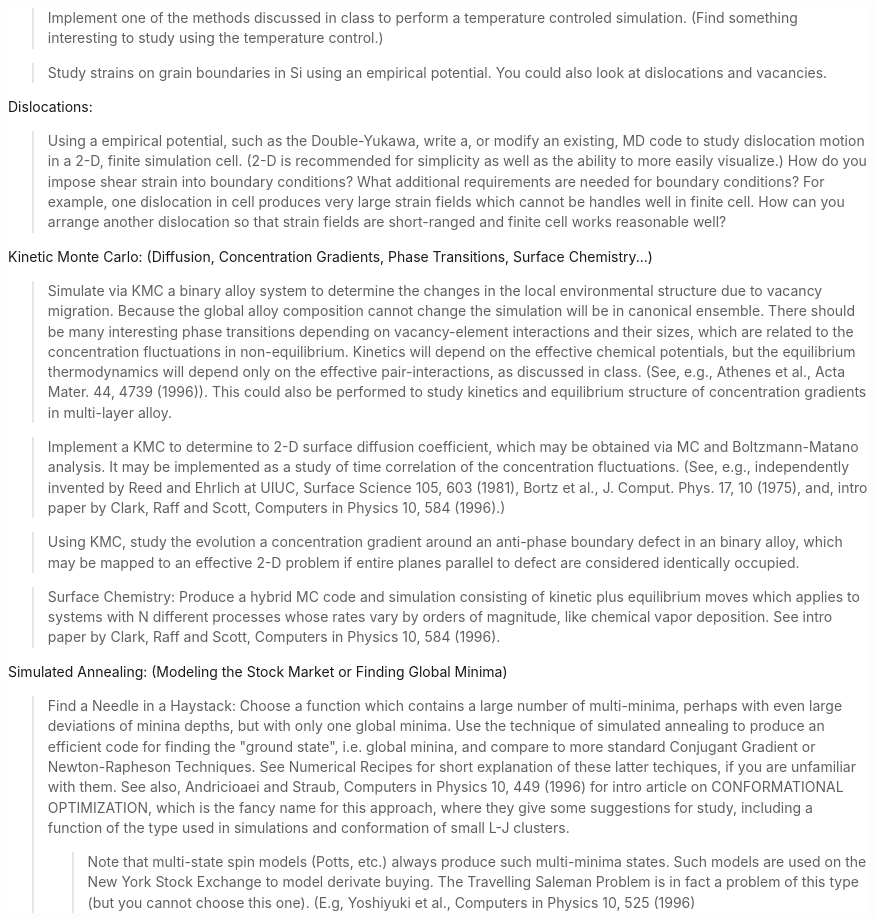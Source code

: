 > Implement one of the methods discussed in class to perform a temperature controled simulation. (Find something interesting to study using the temperature control.)

> Study strains on grain boundaries in Si using an empirical potential. You could also look at dislocations and vacancies.

Dislocations:

> Using a empirical potential, such as the Double-Yukawa, write a, or modify an existing, MD code to study dislocation motion in a 2-D, finite simulation cell. (2-D is recommended for simplicity as well as the ability to more easily visualize.) How do you impose shear strain into boundary conditions? What additional requirements are needed for boundary conditions? For example, one dislocation in cell produces very large strain fields which cannot be handles well in finite cell. How can you arrange another dislocation so that strain fields are short-ranged and finite cell works reasonable well?

Kinetic Monte Carlo: (Diffusion, Concentration Gradients, Phase Transitions, Surface Chemistry...)

> Simulate via KMC a binary alloy system to determine the changes in the local environmental structure due to vacancy migration. Because the global alloy composition cannot change the simulation will be in canonical ensemble. There should be many interesting phase transitions depending on vacancy-element interactions and their sizes, which are related to the concentration fluctuations in non-equilibrium. Kinetics will depend on the effective chemical potentials, but the equilibrium thermodynamics will depend only on the effective pair-interactions, as discussed in class. (See, e.g., Athenes et al., Acta Mater. 44, 4739 (1996)). This could also be performed to study kinetics and equilibrium structure of concentration gradients in multi-layer alloy.

> Implement a KMC to determine to 2-D surface diffusion coefficient, which may be obtained via MC and Boltzmann-Matano analysis. It may be implemented as a study of time correlation of the concentration fluctuations. (See, e.g., independently invented by Reed and Ehrlich at UIUC, Surface Science 105, 603 (1981), Bortz et al., J. Comput. Phys. 17, 10 (1975), and, intro paper by Clark, Raff and Scott, Computers in Physics 10, 584 (1996).)

> Using KMC, study the evolution a concentration gradient around an anti-phase boundary defect in an binary alloy, which may be mapped to an effective 2-D problem if entire planes parallel to defect are considered identically occupied.

> Surface Chemistry: Produce a hybrid MC code and simulation consisting of kinetic plus equilibrium moves which applies to systems with N different processes whose rates vary by orders of magnitude, like chemical vapor deposition. See intro paper by Clark, Raff and Scott, Computers in Physics 10, 584 (1996).

Simulated Annealing: (Modeling the Stock Market or Finding Global Minima)

> Find a Needle in a Haystack: Choose a function which contains a large number of multi-minima, perhaps with even large deviations of minina depths, but with only one global minima. Use the technique of simulated annealing to produce an efficient code for finding the "ground state", i.e. global minina, and compare to more standard Conjugant Gradient or Newton-Rapheson Techniques. See Numerical Recipes for short explanation of these latter techiques, if you are unfamiliar with them. See also, Andricioaei and Straub, Computers in Physics 10, 449 (1996) for intro article on CONFORMATIONAL OPTIMIZATION, which is the fancy name for this approach, where they give some suggestions for study, including a function of the type used in simulations and conformation of small L-J clusters.
> > Note that multi-state spin models (Potts, etc.) always produce such multi-minima states. Such models are used on the New York Stock Exchange to model derivate buying.
> > The Travelling Saleman Problem is in fact a problem of this type (but you cannot choose this one). (E.g, Yoshiyuki et al., Computers in Physics 10, 525 (1996)
